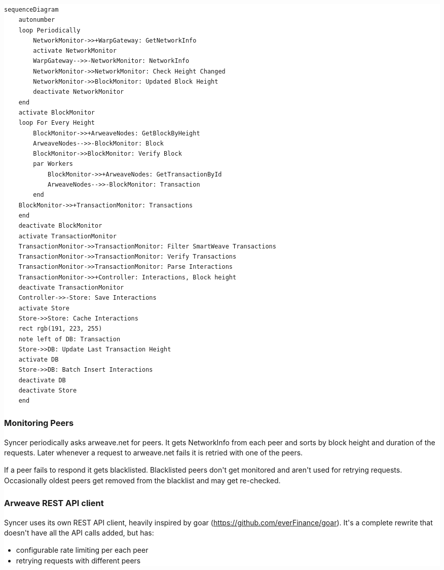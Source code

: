 ```mermaid
sequenceDiagram
    autonumber
    loop Periodically
        NetworkMonitor->>+WarpGateway: GetNetworkInfo
        activate NetworkMonitor
        WarpGateway-->>-NetworkMonitor: NetworkInfo
        NetworkMonitor->>NetworkMonitor: Check Height Changed
        NetworkMonitor->>BlockMonitor: Updated Block Height
        deactivate NetworkMonitor
    end
    activate BlockMonitor
    loop For Every Height
        BlockMonitor->>+ArweaveNodes: GetBlockByHeight
        ArweaveNodes-->>-BlockMonitor: Block
        BlockMonitor->>BlockMonitor: Verify Block
        par Workers
            BlockMonitor->>+ArweaveNodes: GetTransactionById
            ArweaveNodes-->>-BlockMonitor: Transaction
        end
    BlockMonitor->>+TransactionMonitor: Transactions
    end
    deactivate BlockMonitor
    activate TransactionMonitor
    TransactionMonitor->>TransactionMonitor: Filter SmartWeave Transactions
    TransactionMonitor->>TransactionMonitor: Verify Transactions
    TransactionMonitor->>TransactionMonitor: Parse Interactions
    TransactionMonitor->>+Controller: Interactions, Block height
    deactivate TransactionMonitor
    Controller->>-Store: Save Interactions
    activate Store
    Store->>Store: Cache Interactions
    rect rgb(191, 223, 255)
    note left of DB: Transaction
    Store->>DB: Update Last Transaction Height
    activate DB
    Store->>DB: Batch Insert Interactions
    deactivate DB
    deactivate Store
    end
```

### Monitoring Peers
Syncer periodically asks arweave.net for peers. It gets NetworkInfo from each peer and sorts by block height and duration of the requests.
Later whenever a request to arweave.net fails it is retried with one of the peers.

If a peer fails to respond it gets blacklisted. Blacklisted peers don't get monitored and aren't used for retrying requests. Occasionally oldest peers get removed from the blacklist and may get re-checked.

### Arweave REST API client
Syncer uses its own REST API client, heavily inspired by goar (https://github.com/everFinance/goar). It's a complete rewrite that doesn't have all the API calls added, but has:
- configurable rate limiting per each peer
- retrying requests with different peers

